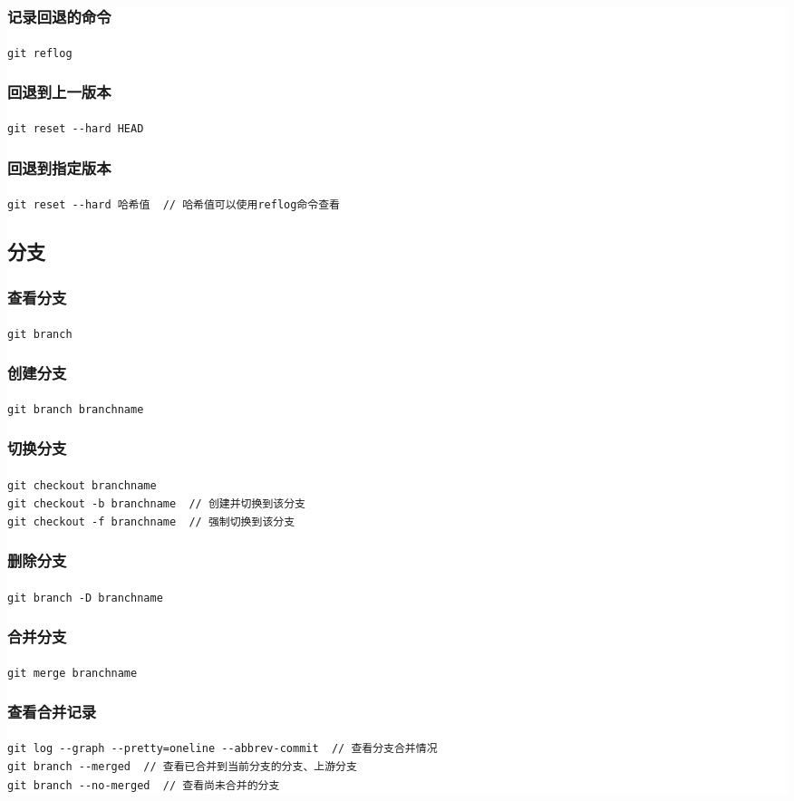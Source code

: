 ### 记录回退的命令

```shell
git reflog
```

### 回退到上一版本

```shell
git reset --hard HEAD
```

### 回退到指定版本

```shell
git reset --hard 哈希值  // 哈希值可以使用reflog命令查看
```

## 分支

### 查看分支

```shell
git branch
```

### 创建分支

```shell
git branch branchname
```

### 切换分支

```shell
git checkout branchname
git checkout -b branchname  // 创建并切换到该分支
git checkout -f branchname  // 强制切换到该分支
```

### 删除分支

```shell
git branch -D branchname
```

### 合并分支

```shell
git merge branchname
```

### 查看合并记录

```shell
git log --graph --pretty=oneline --abbrev-commit  // 查看分支合并情况
git branch --merged  // 查看已合并到当前分支的分支、上游分支
git branch --no-merged  // 查看尚未合并的分支
```
